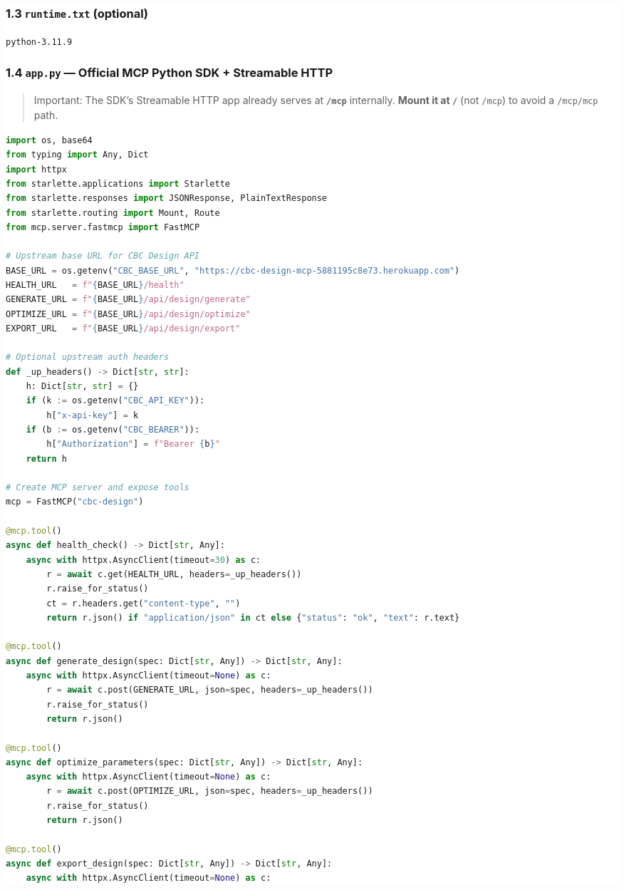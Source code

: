 ### 1.3 `runtime.txt` (optional)

```
python-3.11.9
```

### 1.4 `app.py` — **Official MCP Python SDK** + Streamable HTTP

> Important: The SDK’s Streamable HTTP app already serves at **`/mcp`** internally. **Mount it at `/`** (not `/mcp`) to avoid a `/mcp/mcp` path.

```python
import os, base64
from typing import Any, Dict
import httpx
from starlette.applications import Starlette
from starlette.responses import JSONResponse, PlainTextResponse
from starlette.routing import Mount, Route
from mcp.server.fastmcp import FastMCP

# Upstream base URL for CBC Design API
BASE_URL = os.getenv("CBC_BASE_URL", "https://cbc-design-mcp-5881195c8e73.herokuapp.com")
HEALTH_URL   = f"{BASE_URL}/health"
GENERATE_URL = f"{BASE_URL}/api/design/generate"
OPTIMIZE_URL = f"{BASE_URL}/api/design/optimize"
EXPORT_URL   = f"{BASE_URL}/api/design/export"

# Optional upstream auth headers
def _up_headers() -> Dict[str, str]:
    h: Dict[str, str] = {}
    if (k := os.getenv("CBC_API_KEY")):
        h["x-api-key"] = k
    if (b := os.getenv("CBC_BEARER")):
        h["Authorization"] = f"Bearer {b}"
    return h

# Create MCP server and expose tools
mcp = FastMCP("cbc-design")

@mcp.tool()
async def health_check() -> Dict[str, Any]:
    async with httpx.AsyncClient(timeout=30) as c:
        r = await c.get(HEALTH_URL, headers=_up_headers())
        r.raise_for_status()
        ct = r.headers.get("content-type", "")
        return r.json() if "application/json" in ct else {"status": "ok", "text": r.text}

@mcp.tool()
async def generate_design(spec: Dict[str, Any]) -> Dict[str, Any]:
    async with httpx.AsyncClient(timeout=None) as c:
        r = await c.post(GENERATE_URL, json=spec, headers=_up_headers())
        r.raise_for_status()
        return r.json()

@mcp.tool()
async def optimize_parameters(spec: Dict[str, Any]) -> Dict[str, Any]:
    async with httpx.AsyncClient(timeout=None) as c:
        r = await c.post(OPTIMIZE_URL, json=spec, headers=_up_headers())
        r.raise_for_status()
        return r.json()

@mcp.tool()
async def export_design(spec: Dict[str, Any]) -> Dict[str, Any]:
    async with httpx.AsyncClient(timeout=None) as c:
```